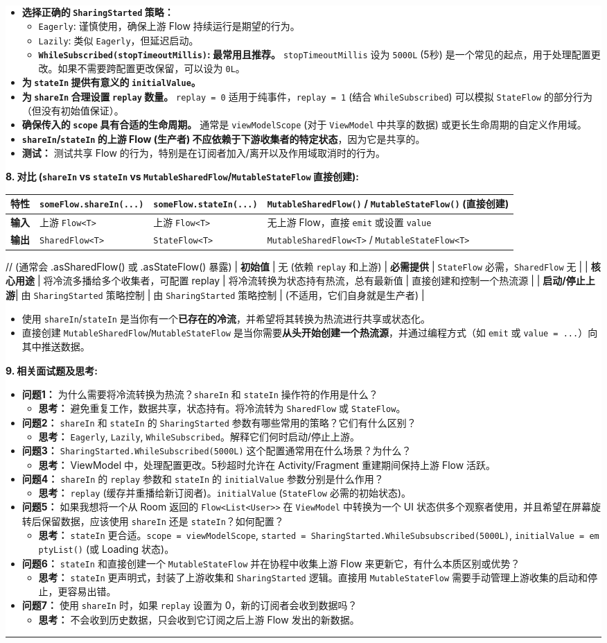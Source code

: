 *   **选择正确的 `SharingStarted` 策略：**
    *   `Eagerly`: 谨慎使用，确保上游 Flow 持续运行是期望的行为。
    *   `Lazily`: 类似 `Eagerly`，但延迟启动。
    *   **`WhileSubscribed(stopTimeoutMillis)`: 最常用且推荐。** `stopTimeoutMillis` 设为 `5000L` (5秒) 是一个常见的起点，用于处理配置更改。如果不需要跨配置更改保留，可以设为 `0L`。
*   **为 `stateIn` 提供有意义的 `initialValue`。**
*   **为 `shareIn` 合理设置 `replay` 数量。** `replay = 0` 适用于纯事件，`replay = 1` (结合 `WhileSubscribed`) 可以模拟 `StateFlow` 的部分行为（但没有初始值保证）。
*   **确保传入的 `scope` 具有合适的生命周期。** 通常是 `viewModelScope` (对于 `ViewModel` 中共享的数据) 或更长生命周期的自定义作用域。
*   **`shareIn`/`stateIn` 的上游 Flow (生产者) 不应依赖于下游收集者的特定状态**，因为它是共享的。
*   **测试：** 测试共享 Flow 的行为，特别是在订阅者加入/离开以及作用域取消时的行为。

**8. 对比 (`shareIn` vs `stateIn` vs `MutableSharedFlow`/`MutableStateFlow` 直接创建):**

| 特性         | `someFlow.shareIn(...)`                    | `someFlow.stateIn(...)`                     | `MutableSharedFlow()` / `MutableStateFlow()` (直接创建) |
| :----------- | :----------------------------------------- | :------------------------------------------ | :----------------------------------------------------- |
| **输入**     | 上游 `Flow<T>`                             | 上游 `Flow<T>`                              | 无上游 Flow，直接 `emit` 或设置 `value`                 |
| **输出**     | `SharedFlow<T>`                            | `StateFlow<T>`                              | `MutableSharedFlow<T>` / `MutableStateFlow<T>`          |
// (通常会 .asSharedFlow() 或 .asStateFlow() 暴露)
| **初始值**   | 无 (依赖 `replay` 和上游)                  | **必需提供**                                | `StateFlow` 必需，`SharedFlow` 无                    |
| **核心用途** | 将冷流多播给多个收集者，可配置 replay       | 将冷流转换为状态持有热流，总有最新值        | 直接创建和控制一个热流源                             |
| **启动/停止上游**| 由 `SharingStarted` 策略控制               | 由 `SharingStarted` 策略控制                | (不适用，它们自身就是生产者)                         |

*   使用 `shareIn`/`stateIn` 是当你有一个**已存在的冷流**，并希望将其转换为热流进行共享或状态化。
*   直接创建 `MutableSharedFlow`/`MutableStateFlow` 是当你需要**从头开始创建一个热流源**，并通过编程方式（如 `emit` 或 `value = ...`）向其中推送数据。

**9. 相关面试题及思考:**

*   **问题1：** 为什么需要将冷流转换为热流？`shareIn` 和 `stateIn` 操作符的作用是什么？
    *   **思考：** 避免重复工作，数据共享，状态持有。将冷流转为 `SharedFlow` 或 `StateFlow`。
*   **问题2：** `shareIn` 和 `stateIn` 的 `SharingStarted` 参数有哪些常用的策略？它们有什么区别？
    *   **思考：** `Eagerly`, `Lazily`, `WhileSubscribed`。解释它们何时启动/停止上游。
*   **问题3：** `SharingStarted.WhileSubscribed(5000L)` 这个配置通常用在什么场景？为什么？
    *   **思考：** ViewModel 中，处理配置更改。5秒超时允许在 Activity/Fragment 重建期间保持上游 Flow 活跃。
*   **问题4：** `shareIn` 的 `replay` 参数和 `stateIn` 的 `initialValue` 参数分别是什么作用？
    *   **思考：** `replay` (缓存并重播给新订阅者)。`initialValue` (`StateFlow` 必需的初始状态)。
*   **问题5：** 如果我想将一个从 Room 返回的 `Flow<List<User>>` 在 `ViewModel` 中转换为一个 UI 状态供多个观察者使用，并且希望在屏幕旋转后保留数据，应该使用 `shareIn` 还是 `stateIn`？如何配置？
    *   **思考：** `stateIn` 更合适。`scope = viewModelScope`, `started = SharingStarted.WhileSubsubscribed(5000L)`, `initialValue = emptyList()` (或 Loading 状态)。
*   **问题6：** `stateIn` 和直接创建一个 `MutableStateFlow` 并在协程中收集上游 Flow 来更新它，有什么本质区别或优势？
    *   **思考：** `stateIn` 更声明式，封装了上游收集和 `SharingStarted` 逻辑。直接用 `MutableStateFlow` 需要手动管理上游收集的启动和停止，更容易出错。
*   **问题7：** 使用 `shareIn` 时，如果 `replay` 设置为 0，新的订阅者会收到数据吗？
    *   **思考：** 不会收到历史数据，只会收到它订阅之后上游 Flow 发出的新数据。

---
